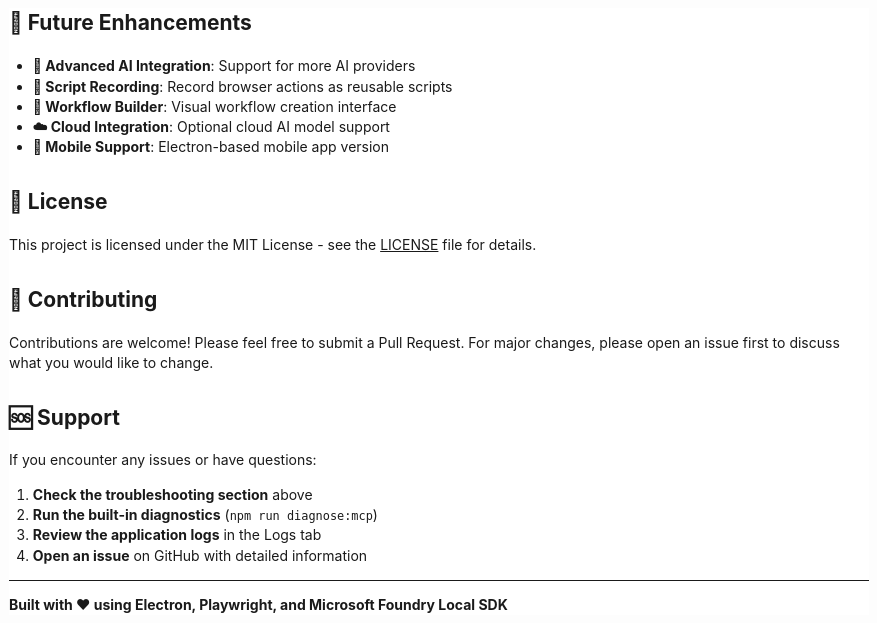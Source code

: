 ## 🔮 Future Enhancements

- **🤖 Advanced AI Integration**: Support for more AI providers
- **📝 Script Recording**: Record browser actions as reusable scripts
- **🔄 Workflow Builder**: Visual workflow creation interface
- **☁️ Cloud Integration**: Optional cloud AI model support
- **📱 Mobile Support**: Electron-based mobile app version

## 📄 License

This project is licensed under the MIT License - see the [LICENSE](LICENSE) file for details.

## 🤝 Contributing

Contributions are welcome! Please feel free to submit a Pull Request. For major changes, please open an issue first to discuss what you would like to change.

## 🆘 Support

If you encounter any issues or have questions:

1. **Check the troubleshooting section** above
2. **Run the built-in diagnostics** (`npm run diagnose:mcp`)
3. **Review the application logs** in the Logs tab
4. **Open an issue** on GitHub with detailed information

---

**Built with ❤️ using Electron, Playwright, and Microsoft Foundry Local SDK**
